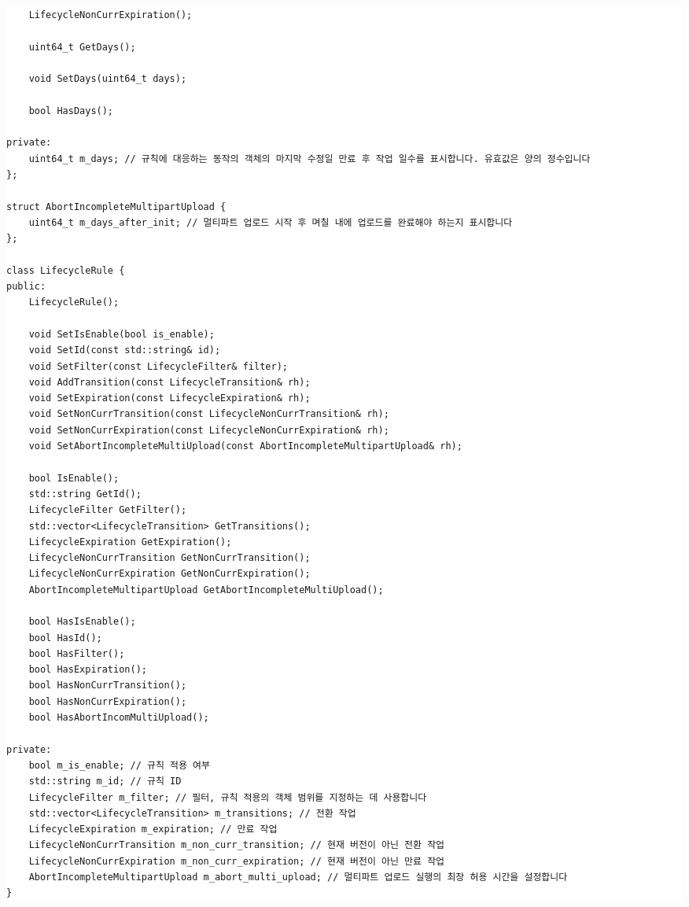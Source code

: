 ```
    LifecycleNonCurrExpiration();

    uint64_t GetDays();

    void SetDays(uint64_t days);

    bool HasDays();

private:
    uint64_t m_days; // 규칙에 대응하는 동작의 객체의 마지막 수정일 만료 후 작업 일수를 표시합니다. 유효값은 양의 정수입니다
};

struct AbortIncompleteMultipartUpload {
    uint64_t m_days_after_init; // 멀티파트 업로드 시작 후 며칠 내에 업로드를 완료해야 하는지 표시합니다
};

class LifecycleRule {
public:
    LifecycleRule();

    void SetIsEnable(bool is_enable);
    void SetId(const std::string& id);
    void SetFilter(const LifecycleFilter& filter);
    void AddTransition(const LifecycleTransition& rh);
    void SetExpiration(const LifecycleExpiration& rh);
    void SetNonCurrTransition(const LifecycleNonCurrTransition& rh);
    void SetNonCurrExpiration(const LifecycleNonCurrExpiration& rh);
    void SetAbortIncompleteMultiUpload(const AbortIncompleteMultipartUpload& rh);

    bool IsEnable();
    std::string GetId();
    LifecycleFilter GetFilter();
    std::vector<LifecycleTransition> GetTransitions();
    LifecycleExpiration GetExpiration();
    LifecycleNonCurrTransition GetNonCurrTransition();
    LifecycleNonCurrExpiration GetNonCurrExpiration();
    AbortIncompleteMultipartUpload GetAbortIncompleteMultiUpload();

    bool HasIsEnable();
    bool HasId();
    bool HasFilter();
    bool HasExpiration();
    bool HasNonCurrTransition();
    bool HasNonCurrExpiration();
    bool HasAbortIncomMultiUpload();

private:
    bool m_is_enable; // 규칙 적용 여부
    std::string m_id; // 규칙 ID
    LifecycleFilter m_filter; // 필터, 규칙 적용의 객체 범위를 지정하는 데 사용합니다
    std::vector<LifecycleTransition> m_transitions; // 전환 작업
    LifecycleExpiration m_expiration; // 만료 작업
    LifecycleNonCurrTransition m_non_curr_transition; // 현재 버전이 아닌 전환 작업
    LifecycleNonCurrExpiration m_non_curr_expiration; // 현재 버전이 아닌 만료 작업
    AbortIncompleteMultipartUpload m_abort_multi_upload; // 멀티파트 업로드 실행의 최장 허용 시간을 설정합니다
}
```
